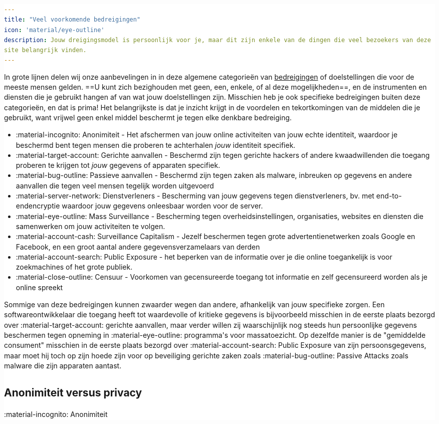 ```yaml
---
title: "Veel voorkomende bedreigingen"
icon: 'material/eye-outline'
description: Jouw dreigingsmodel is persoonlijk voor je, maar dit zijn enkele van de dingen die veel bezoekers van deze site belangrijk vinden.
---
```


In grote lijnen delen wij onze aanbevelingen in in deze algemene categorieën van [bedreigingen](threat-modeling.md) of doelstellingen die voor de meeste mensen gelden. ==U kunt zich bezighouden met geen, een, enkele, of al deze mogelijkheden==, en de instrumenten en diensten die je gebruikt hangen af van wat jouw doelstellingen zijn. Misschien heb je ook specifieke bedreigingen buiten deze categorieën, en dat is prima! Het belangrijkste is dat je inzicht krijgt in de voordelen en tekortkomingen van de middelen die je gebruikt, want vrijwel geen enkel middel beschermt je tegen elke denkbare bedreiging.

- <span class="pg-purple">:material-incognito: Anonimiteit</span> - Het afschermen van jouw online activiteiten van jouw echte identiteit, waardoor je beschermd bent tegen mensen die proberen te achterhalen *jouw* identiteit specifiek.
- <span class="pg-red">:material-target-account: Gerichte aanvallen</span> - Beschermd zijn tegen gerichte hackers of andere kwaadwillenden die toegang proberen te krijgen tot *jouw* gegevens of apparaten specifiek.
- <span class="pg-orange">:material-bug-outline: Passieve aanvallen</span> - Beschermd zijn tegen zaken als malware, inbreuken op gegevens en andere aanvallen die tegen veel mensen tegelijk worden uitgevoerd
- <span class="pg-teal">:material-server-network: Dienstverleners</span> - Bescherming van jouw gegevens tegen dienstverleners, bv. met end-to-endencryptie waardoor jouw gegevens onleesbaar worden voor de server.
- <span class="pg-blue">:material-eye-outline: Mass Surveillance</span> - Bescherming tegen overheidsinstellingen, organisaties, websites en diensten die samenwerken om jouw activiteiten te volgen.
- <span class="pg-brown">:material-account-cash: Surveillance Capitalism</span> - Jezelf beschermen tegen grote advertentienetwerken zoals Google en Facebook, en een groot aantal andere gegevensverzamelaars van derden
- <span class="pg-green">:material-account-search: Public Exposure</span> - het beperken van de informatie over je die online toegankelijk is voor zoekmachines of het grote publiek.
- <span class="pg-blue-gray">:material-close-outline: Censuur</span> - Voorkomen van gecensureerde toegang tot informatie en zelf gecensureerd worden als je online spreekt

Sommige van deze bedreigingen kunnen zwaarder wegen dan andere, afhankelijk van jouw specifieke zorgen. Een softwareontwikkelaar die toegang heeft tot waardevolle of kritieke gegevens is bijvoorbeeld misschien in de eerste plaats bezorgd over <span class="pg-red">:material-target-account: gerichte aanvallen</span>, maar verder willen zij waarschijnlijk nog steeds hun persoonlijke gegevens beschermen tegen opneming in <span class="pg-blue">:material-eye-outline: programma's voor massatoezicht</span>. Op dezelfde manier is de "gemiddelde consument" misschien in de eerste plaats bezorgd over <span class="pg-green">:material-account-search: Public Exposure</span> van zijn persoonsgegevens, maar moet hij toch op zijn hoede zijn voor op beveiliging gerichte zaken zoals <span class="pg-orange">:material-bug-outline: Passive Attacks</span> zoals malware die zijn apparaten aantast.

## Anonimiteit versus privacy

<span class="pg-purple">:material-incognito: Anonimiteit</span>
